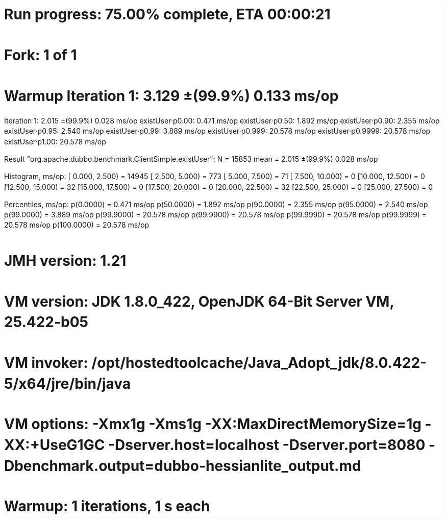 # Run progress: 75.00% complete, ETA 00:00:21
# Fork: 1 of 1
# Warmup Iteration   1: 3.129 ±(99.9%) 0.133 ms/op
Iteration   1: 2.015 ±(99.9%) 0.028 ms/op
                 existUser·p0.00:   0.471 ms/op
                 existUser·p0.50:   1.892 ms/op
                 existUser·p0.90:   2.355 ms/op
                 existUser·p0.95:   2.540 ms/op
                 existUser·p0.99:   3.889 ms/op
                 existUser·p0.999:  20.578 ms/op
                 existUser·p0.9999: 20.578 ms/op
                 existUser·p1.00:   20.578 ms/op



Result "org.apache.dubbo.benchmark.ClientSimple.existUser":
  N = 15853
  mean =      2.015 ±(99.9%) 0.028 ms/op

  Histogram, ms/op:
    [ 0.000,  2.500) = 14945 
    [ 2.500,  5.000) = 773 
    [ 5.000,  7.500) = 71 
    [ 7.500, 10.000) = 0 
    [10.000, 12.500) = 0 
    [12.500, 15.000) = 32 
    [15.000, 17.500) = 0 
    [17.500, 20.000) = 0 
    [20.000, 22.500) = 32 
    [22.500, 25.000) = 0 
    [25.000, 27.500) = 0 

  Percentiles, ms/op:
      p(0.0000) =      0.471 ms/op
     p(50.0000) =      1.892 ms/op
     p(90.0000) =      2.355 ms/op
     p(95.0000) =      2.540 ms/op
     p(99.0000) =      3.889 ms/op
     p(99.9000) =     20.578 ms/op
     p(99.9900) =     20.578 ms/op
     p(99.9990) =     20.578 ms/op
     p(99.9999) =     20.578 ms/op
    p(100.0000) =     20.578 ms/op


# JMH version: 1.21
# VM version: JDK 1.8.0_422, OpenJDK 64-Bit Server VM, 25.422-b05
# VM invoker: /opt/hostedtoolcache/Java_Adopt_jdk/8.0.422-5/x64/jre/bin/java
# VM options: -Xmx1g -Xms1g -XX:MaxDirectMemorySize=1g -XX:+UseG1GC -Dserver.host=localhost -Dserver.port=8080 -Dbenchmark.output=dubbo-hessianlite_output.md
# Warmup: 1 iterations, 1 s each
